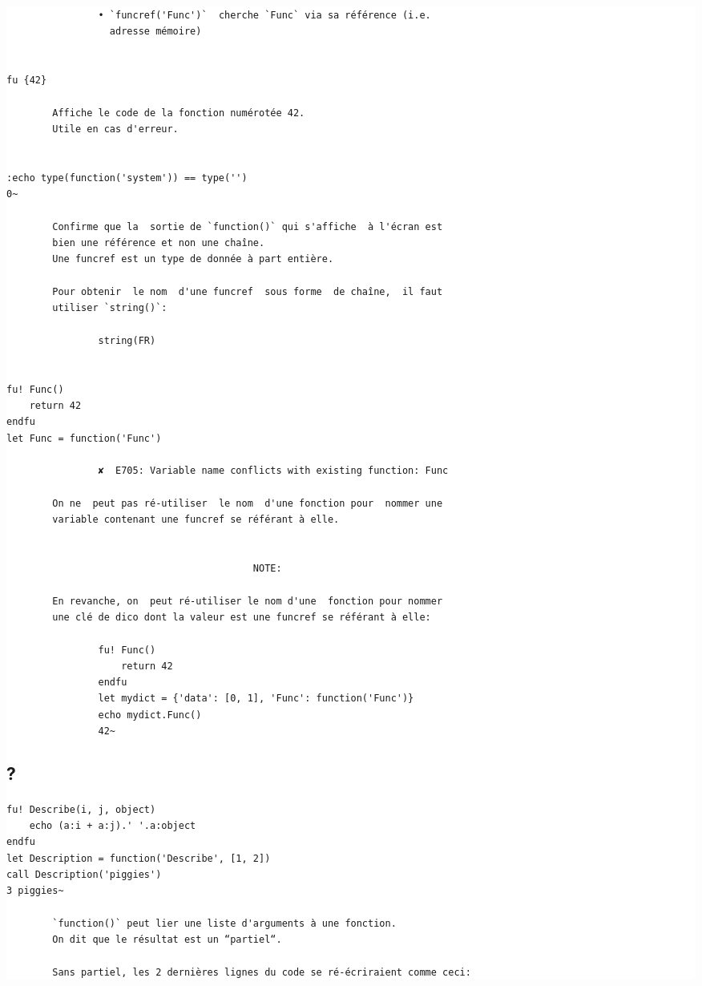                     • `funcref('Func')`  cherche `Func` via sa référence (i.e.
                      adresse mémoire)


    fu {42}

            Affiche le code de la fonction numérotée 42.
            Utile en cas d'erreur.


    :echo type(function('system')) == type('')
    0~

            Confirme que la  sortie de `function()` qui s'affiche  à l'écran est
            bien une référence et non une chaîne.
            Une funcref est un type de donnée à part entière.

            Pour obtenir  le nom  d'une funcref  sous forme  de chaîne,  il faut
            utiliser `string()`:

                    string(FR)


    fu! Func()
        return 42
    endfu
    let Func = function('Func')

                    ✘  E705: Variable name conflicts with existing function: Func

            On ne  peut pas ré-utiliser  le nom  d'une fonction pour  nommer une
            variable contenant une funcref se référant à elle.


                                               NOTE:

            En revanche, on  peut ré-utiliser le nom d'une  fonction pour nommer
            une clé de dico dont la valeur est une funcref se référant à elle:

                    fu! Func()
                        return 42
                    endfu
                    let mydict = {'data': [0, 1], 'Func': function('Func')}
                    echo mydict.Func()
                    42~

## ?

    fu! Describe(i, j, object)
        echo (a:i + a:j).' '.a:object
    endfu
    let Description = function('Describe', [1, 2])
    call Description('piggies')
    3 piggies~

            `function()` peut lier une liste d'arguments à une fonction.
            On dit que le résultat est un “partiel“.

            Sans partiel, les 2 dernières lignes du code se ré-écriraient comme ceci:
